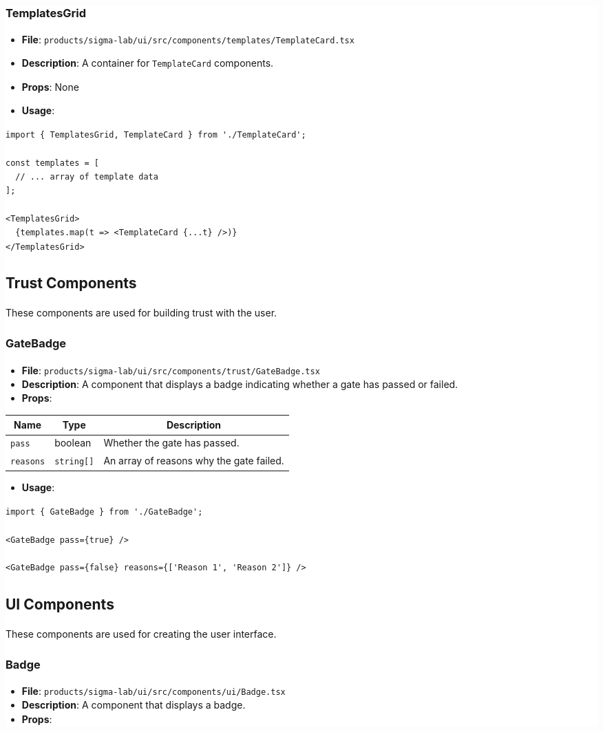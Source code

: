 ### TemplatesGrid

*   **File**: `products/sigma-lab/ui/src/components/templates/TemplateCard.tsx`
*   **Description**: A container for `TemplateCard` components.
*   **Props**: None

*   **Usage**:

```tsx
import { TemplatesGrid, TemplateCard } from './TemplateCard';

const templates = [
  // ... array of template data
];

<TemplatesGrid>
  {templates.map(t => <TemplateCard {...t} />)}
</TemplatesGrid>
```

## Trust Components

These components are used for building trust with the user.

### GateBadge

*   **File**: `products/sigma-lab/ui/src/components/trust/GateBadge.tsx`
*   **Description**: A component that displays a badge indicating whether a gate has passed or failed.
*   **Props**:

| Name | Type | Description |
| --- | --- | --- |
| `pass` | boolean | Whether the gate has passed. |
| `reasons` | `string[]` | An array of reasons why the gate failed. |

*   **Usage**:

```tsx
import { GateBadge } from './GateBadge';

<GateBadge pass={true} />

<GateBadge pass={false} reasons={['Reason 1', 'Reason 2']} />
```

## UI Components

These components are used for creating the user interface.

### Badge

*   **File**: `products/sigma-lab/ui/src/components/ui/Badge.tsx`
*   **Description**: A component that displays a badge.
*   **Props**:
